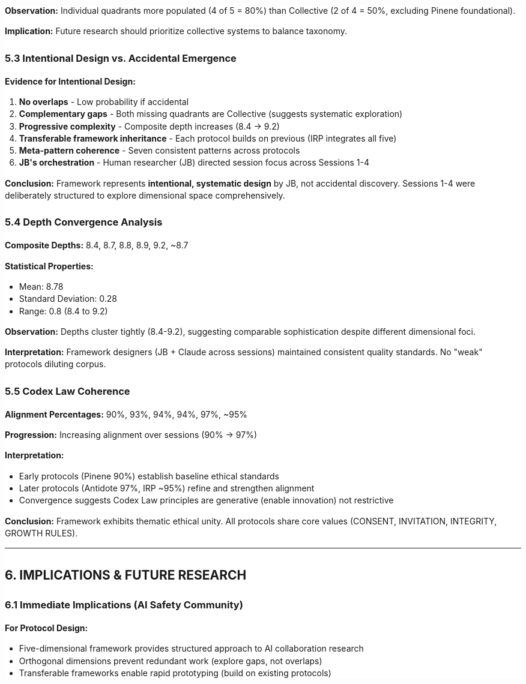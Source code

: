 **Observation:** Individual quadrants more populated (4 of 5 = 80%) than Collective (2 of 4 = 50%, excluding Pinene foundational).

**Implication:** Future research should prioritize collective systems to balance taxonomy.

### 5.3 Intentional Design vs. Accidental Emergence

**Evidence for Intentional Design:**
1. **No overlaps** - Low probability if accidental
2. **Complementary gaps** - Both missing quadrants are Collective (suggests systematic exploration)
3. **Progressive complexity** - Composite depth increases (8.4 → 9.2)
4. **Transferable framework inheritance** - Each protocol builds on previous (IRP integrates all five)
5. **Meta-pattern coherence** - Seven consistent patterns across protocols
6. **JB's orchestration** - Human researcher (JB) directed session focus across Sessions 1-4

**Conclusion:** Framework represents **intentional, systematic design** by JB, not accidental discovery. Sessions 1-4 were deliberately structured to explore dimensional space comprehensively.

### 5.4 Depth Convergence Analysis

**Composite Depths:** 8.4, 8.7, 8.8, 8.9, 9.2, ~8.7

**Statistical Properties:**
- Mean: 8.78
- Standard Deviation: 0.28
- Range: 0.8 (8.4 to 9.2)

**Observation:** Depths cluster tightly (8.4-9.2), suggesting comparable sophistication despite different dimensional foci.

**Interpretation:** Framework designers (JB + Claude across sessions) maintained consistent quality standards. No "weak" protocols diluting corpus.

### 5.5 Codex Law Coherence

**Alignment Percentages:** 90%, 93%, 94%, 94%, 97%, ~95%

**Progression:** Increasing alignment over sessions (90% → 97%)

**Interpretation:** 
- Early protocols (Pinene 90%) establish baseline ethical standards
- Later protocols (Antidote 97%, IRP ~95%) refine and strengthen alignment
- Convergence suggests Codex Law principles are generative (enable innovation) not restrictive

**Conclusion:** Framework exhibits thematic ethical unity. All protocols share core values (CONSENT, INVITATION, INTEGRITY, GROWTH RULES).

---

## 6. IMPLICATIONS & FUTURE RESEARCH

### 6.1 Immediate Implications (AI Safety Community)

**For Protocol Design:**
- Five-dimensional framework provides structured approach to AI collaboration research
- Orthogonal dimensions prevent redundant work (explore gaps, not overlaps)
- Transferable frameworks enable rapid prototyping (build on existing protocols)
